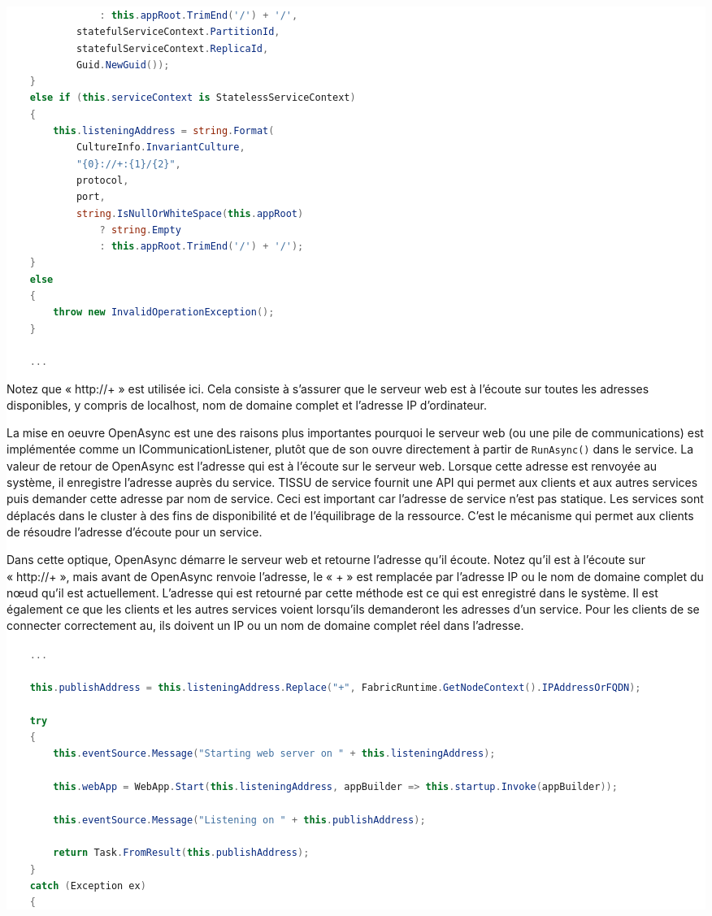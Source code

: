 ```csharp
                : this.appRoot.TrimEnd('/') + '/',
            statefulServiceContext.PartitionId,
            statefulServiceContext.ReplicaId,
            Guid.NewGuid());
    }
    else if (this.serviceContext is StatelessServiceContext)
    {
        this.listeningAddress = string.Format(
            CultureInfo.InvariantCulture,
            "{0}://+:{1}/{2}",
            protocol,
            port,
            string.IsNullOrWhiteSpace(this.appRoot)
                ? string.Empty
                : this.appRoot.TrimEnd('/') + '/');
    }
    else
    {
        throw new InvalidOperationException();
    }
    
    ...

```

Notez que « http://+ » est utilisée ici. Cela consiste à s’assurer que le serveur web est à l’écoute sur toutes les adresses disponibles, y compris de localhost, nom de domaine complet et l’adresse IP d’ordinateur.

La mise en oeuvre OpenAsync est une des raisons plus importantes pourquoi le serveur web (ou une pile de communications) est implémentée comme un ICommunicationListener, plutôt que de son ouvre directement à partir de `RunAsync()` dans le service. La valeur de retour de OpenAsync est l’adresse qui est à l’écoute sur le serveur web. Lorsque cette adresse est renvoyée au système, il enregistre l’adresse auprès du service. TISSU de service fournit une API qui permet aux clients et aux autres services puis demander cette adresse par nom de service. Ceci est important car l’adresse de service n’est pas statique. Les services sont déplacés dans le cluster à des fins de disponibilité et de l’équilibrage de la ressource. C’est le mécanisme qui permet aux clients de résoudre l’adresse d’écoute pour un service.

Dans cette optique, OpenAsync démarre le serveur web et retourne l’adresse qu’il écoute. Notez qu’il est à l’écoute sur « http://+ », mais avant de OpenAsync renvoie l’adresse, le « + » est remplacée par l’adresse IP ou le nom de domaine complet du nœud qu’il est actuellement. L’adresse qui est retourné par cette méthode est ce qui est enregistré dans le système. Il est également ce que les clients et les autres services voient lorsqu’ils demanderont les adresses d’un service. Pour les clients de se connecter correctement au, ils doivent un IP ou un nom de domaine complet réel dans l’adresse.

```csharp
    ...

    this.publishAddress = this.listeningAddress.Replace("+", FabricRuntime.GetNodeContext().IPAddressOrFQDN);

    try
    {
        this.eventSource.Message("Starting web server on " + this.listeningAddress);

        this.webApp = WebApp.Start(this.listeningAddress, appBuilder => this.startup.Invoke(appBuilder));

        this.eventSource.Message("Listening on " + this.publishAddress);

        return Task.FromResult(this.publishAddress);
    }
    catch (Exception ex)
    {
```